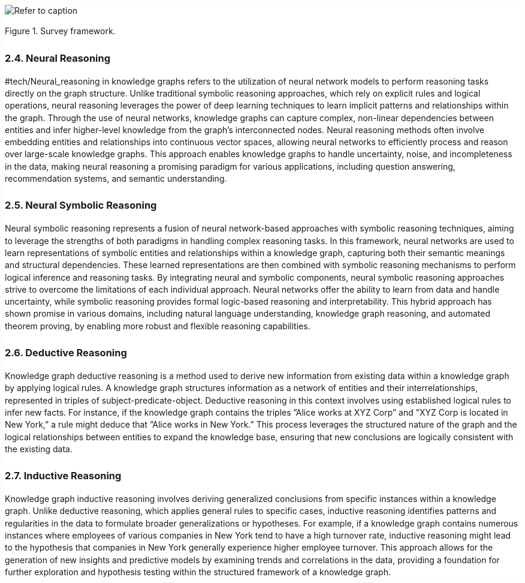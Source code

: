![Refer to caption](https://arxiv.org/html/extracted/6036006/pics/survey_framework.png)

Figure 1. Survey framework.

### 2.4. Neural Reasoning

#tech/Neural_reasoning in knowledge graphs refers to the utilization of neural network models to perform reasoning tasks directly on the graph structure. Unlike traditional symbolic reasoning approaches, which rely on explicit rules and logical operations, neural reasoning leverages the power of deep learning techniques to learn implicit patterns and relationships within the graph. Through the use of neural networks, knowledge graphs can capture complex, non-linear dependencies between entities and infer higher-level knowledge from the graph’s interconnected nodes. Neural reasoning methods often involve embedding entities and relationships into continuous vector spaces, allowing neural networks to efficiently process and reason over large-scale knowledge graphs. This approach enables knowledge graphs to handle uncertainty, noise, and incompleteness in the data, making neural reasoning a promising paradigm for various applications, including question answering, recommendation systems, and semantic understanding.

### 2.5. Neural Symbolic Reasoning

Neural symbolic reasoning represents a fusion of neural network-based approaches with symbolic reasoning techniques, aiming to leverage the strengths of both paradigms in handling complex reasoning tasks. In this framework, neural networks are used to learn representations of symbolic entities and relationships within a knowledge graph, capturing both their semantic meanings and structural dependencies. These learned representations are then combined with symbolic reasoning mechanisms to perform logical inference and reasoning tasks. By integrating neural and symbolic components, neural symbolic reasoning approaches strive to overcome the limitations of each individual approach. Neural networks offer the ability to learn from data and handle uncertainty, while symbolic reasoning provides formal logic-based reasoning and interpretability. This hybrid approach has shown promise in various domains, including natural language understanding, knowledge graph reasoning, and automated theorem proving, by enabling more robust and flexible reasoning capabilities.

### 2.6. Deductive Reasoning

Knowledge graph deductive reasoning is a method used to derive new information from existing data within a knowledge graph by applying logical rules. A knowledge graph structures information as a network of entities and their interrelationships, represented in triples of subject-predicate-object. Deductive reasoning in this context involves using established logical rules to infer new facts. For instance, if the knowledge graph contains the triples ”Alice works at XYZ Corp” and ”XYZ Corp is located in New York,” a rule might deduce that ”Alice works in New York.” This process leverages the structured nature of the graph and the logical relationships between entities to expand the knowledge base, ensuring that new conclusions are logically consistent with the existing data.

### 2.7. Inductive Reasoning

Knowledge graph inductive reasoning involves deriving generalized conclusions from specific instances within a knowledge graph. Unlike deductive reasoning, which applies general rules to specific cases, inductive reasoning identifies patterns and regularities in the data to formulate broader generalizations or hypotheses. For example, if a knowledge graph contains numerous instances where employees of various companies in New York tend to have a high turnover rate, inductive reasoning might lead to the hypothesis that companies in New York generally experience higher employee turnover. This approach allows for the generation of new insights and predictive models by examining trends and correlations in the data, providing a foundation for further exploration and hypothesis testing within the structured framework of a knowledge graph.
